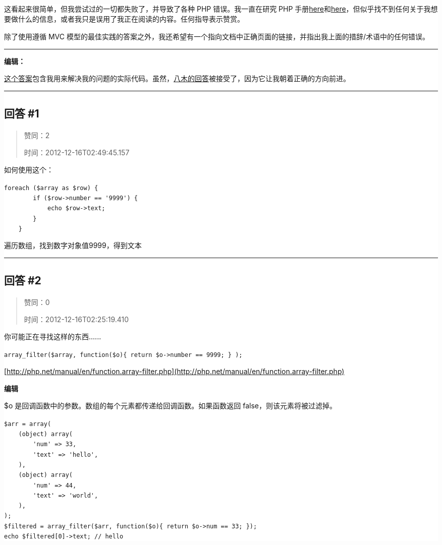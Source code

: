 这看起来很简单，但我尝试过的一切都失败了，并导致了各种 PHP 错误。我一直在研究 PHP 手册[here](http://php.net/manual/en/language.types.array.php)和[here](http://php.net/manual/en/language.types.object.php)，但似乎找不到任何关于我想要做什么的信息，或者我只是误用了我正在阅读的内容。任何指导表示赞赏。

除了使用遵循 MVC 模型的最佳实践的答案之外，我还希望有一个指向文档中正确页面的链接，并指出我上面的措辞/术语中的任何错误。

* * *

**编辑：**

[这个答案](https://stackoverflow.com/a/13905837/594235)包含我用来解决我的问题的实际代码。虽然，[八木的回答](https://stackoverflow.com/a/13898189/594235)被接受了，因为它让我朝着正确的方向前进。

* * *

## 回答 #1

> 赞同：2
> 
> 时间：2012-12-16T02:49:45.157

如何使用这个：

```
foreach ($array as $row) {
        if ($row->number == '9999') {
            echo $row->text;
        }
    } 
```

遍历数组，找到数字对象值9999，得到文本

* * *

## 回答 #2

> 赞同：0
> 
> 时间：2012-12-16T02:25:19.410

你可能正在寻找这样的东西......

```
array_filter($array, function($o){ return $o->number == 9999; } ); 
```

[http://php.net/manual/en/function.array-filter.php](http://php.net/manual/en/function.array-filter.php)

**编辑**

$o 是回调函数中的参数。数组的每个元素都传递给回调函数。如果函数返回 false，则该元素将被过滤掉。

```
$arr = array(
    (object) array(
        'num' => 33,
        'text' => 'hello',
    ),
    (object) array(
        'num' => 44,
        'text' => 'world',
    ),
);
$filtered = array_filter($arr, function($o){ return $o->num == 33; });
echo $filtered[0]->text; // hello 
```

